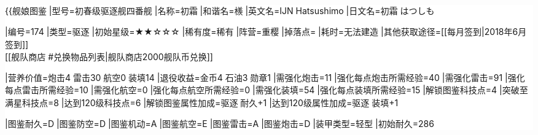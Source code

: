 {{舰娘图鉴
|型号=初春级驱逐舰四番舰
|名称=初霜
|和谐名=檨
|英文名=IJN Hatsushimo
|日文名=初霜 はつしも

|编号=174
|类型=驱逐
|初始星级=★★☆☆☆
|稀有度=稀有
|阵营=重樱
|掉落点=
|耗时=无法建造
|其他获取途径=[[每月签到|2018年6月签到]]<br>[[舰队商店 #兑换物品列表|舰队商店2000舰队币兑换]]

|营养价值=炮击4 雷击30 航空0 装填14
|退役收益=金币4 石油3 勋章1
|需强化炮击=11
|强化每点炮击所需经验=40
|需强化雷击=91
|强化每点雷击所需经验=10
|需强化航空=0
|强化每点航空所需经验=0
|需强化装填=54
|强化每点装填所需经验=15
|解锁图鉴科技点=4
|突破至满星科技点=8
|达到120级科技点=6
|解锁图鉴属性加成=驱逐 耐久+1
|达到120级属性加成=驱逐 装填+1

|图鉴耐久=D
|图鉴防空=D
|图鉴机动=A
|图鉴航空=E
|图鉴雷击=A
|图鉴炮击=D
|装甲类型=轻型
|初始耐久=286